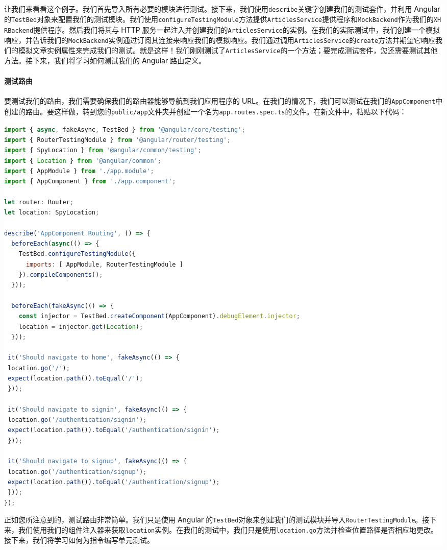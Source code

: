 让我们来看看这个例子。我们首先导入所有必要的模块进行测试。接下来，我们使用`describe`关键字创建我们的测试套件，并利用 Angular 的`TestBed`对象来配置我们的测试模块。我们使用`configureTestingModule`方法提供`ArticlesService`提供程序和`MockBackend`作为我们的`XHRBackend`提供程序。然后我们将其与 HTTP 服务一起注入并创建我们的`ArticlesService`的实例。在我们的实际测试中，我们创建一个模拟响应，并告诉我们的`MockBackend`实例通过订阅其连接来响应我们的模拟响应。我们通过调用`ArticlesService`的`create`方法并期望它响应我们的模拟文章实例属性来完成我们的测试。就是这样！我们刚刚测试了`ArticlesService`的一个方法；要完成测试套件，您还需要测试其他方法。接下来，我们将学习如何测试我们的 Angular 路由定义。

#### 测试路由

要测试我们的路由，我们需要确保我们的路由器能够导航到我们应用程序的 URL。在我们的情况下，我们可以测试在我们的`AppComponent`中创建的路由。要这样做，转到您的`public/app`文件夹并创建一个名为`app.routes.spec.ts`的文件。在新文件中，粘贴以下代码：

```js
import { async, fakeAsync, TestBed } from '@angular/core/testing';
import { RouterTestingModule } from '@angular/router/testing';
import { SpyLocation } from '@angular/common/testing';
import { Location } from '@angular/common';
import { AppModule } from './app.module';
import { AppComponent } from './app.component';

let router: Router;
let location: SpyLocation;

describe('AppComponent Routing', () => {
  beforeEach(async(() => {
    TestBed.configureTestingModule({
      imports: [ AppModule, RouterTestingModule ]
    }).compileComponents();
  }));

  beforeEach(fakeAsync(() => {
    const injector = TestBed.createComponent(AppComponent).debugElement.injector;
    location = injector.get(Location); 
  }));

 it('Should navigate to home', fakeAsync(() => {
 location.go('/');
 expect(location.path()).toEqual('/');
 }));

 it('Should navigate to signin', fakeAsync(() => {
 location.go('/authentication/signin');
 expect(location.path()).toEqual('/authentication/signin');
 }));

 it('Should navigate to signup', fakeAsync(() => {
 location.go('/authentication/signup');
 expect(location.path()).toEqual('/authentication/signup');
 }));
});
```

正如您所注意到的，测试路由非常简单。我们只是使用 Angular 的`TestBed`对象来创建我们的测试模块并导入`RouterTestingModule`。接下来，我们使用我们的组件注入器来获取`location`实例。在我们的测试中，我们只是使用`location.go`方法并检查位置路径是否相应地更改。接下来，我们将学习如何为指令编写单元测试。
